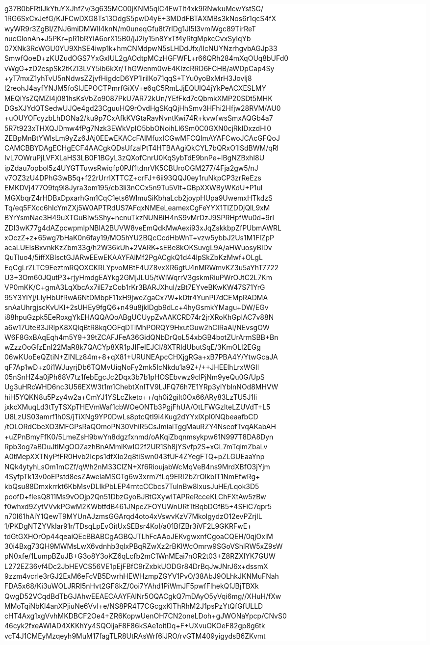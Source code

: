  g37B0bFRtIJkYtuYXJhfZv/3g635MC00jKNM5qlC4EwTlt4xk9RNwkuMcwYstSG/
 1RG6SxCxJefG/KJFCwDXG8Ts13OdgS5pwD4yE+3MDdFBTAXMBs3kNos6r1qcS4fX
 wyWR9r3ZgBI/ZNJ6miDMWlI4knN/m0uneqGfu8t7rlDg1Jl5l3vmiWgc89TirReT
 nucGlonAn+J5PKr+pR1bRYlA6orX15B0/jJ2iy15n8YxTf4yRtgMpkcCvxSyIqYb
 07XNk3RcWGU0YU9XhSE4iwp1k+hmCNMdpwN5sLHDdJfx/lIcNUYNzrhgvbAGJp33
 SmwfQoeD+zKUZudOGS7YxGxIUL2gAOdtpMCzHGFWFL+r66QRh284mXqOUq8bUFd0
 vWgG+zD2espSk2tKZI3LVY5ib6kXr/ThGWenm0wE4KIzcRRD6FCHB/aWDpCap4Sy
 +yT7mxZ1yhTvU5nNdwsZZjvfHigdcD6YP1lriIKo71qqS+TYu0yoBxMrH3Jovlj8
 l2reohJ4ayfYNJM5foSlJEPOCTPmrfGiXV+e6qC5RmLJjEQUlQ4jYkPeACXESLMY
 MEQiYsZQMZl4j081hsKsVbZo9087PkU7AR72kUn/YEfFkd7cQbmkXMP20SDt5MHK
 DGsXJYdQTSedwUJQe4gd23CguuHQ9rOvdHgSKqQjHhSmv3HFhi2Hfjw28RVM/AU0
 +uOUYOFcyzbLhDONa2/ku9p7CxAfkKVGtaRavNvntKwi74R+kvwfwsSmxAQGb4a7
 5R7t923xTHXQJDmw4fPg7Nzk3EWkVpIO5bbONoihLl6Sm0C0GXN0cjRkIDxzdHI0
 ZEBpMnBtYWlsLm9yZz6JAj0EEwEKACcFAlMfuxICGwMFCQlmAYAFCwoJCAcGFQoJ
 CAMCBBYDAgECHgECF4AACgkQDsUfzalPtT4HTBAAgiQkCYL7bQRxO1lSdBWM/qRl
 IvL7OWruPjLVFXLaHS3LB0F1BGyL3zQXofCnrU0KqSybTdE9bnPe+lBgNZBxhl8U
 ipZdau7opbol5z4UYGTTuwsRwiqfp0PJf1tdnrVK5CBUroOGM277/4Fja2gw5/nJ
 v7OZ3zU4DPhG3wB5q+f22rUrrIXTTCZ+crFJ+6ii93QQJ0ey1ruNkpCP3zrReEzs
 EMKDVj477O9tq9l8Jyra3om195/cb3li3nCCx5n9Tu5VIt+GBpXXWByWKdU+P1uI
 MGXbqrZ4rHDBxDpxarhGm1CqC1ets6WlmuSiKbhaLcb2joypHUpa9UwemxHTkdzS
 Tq/eq5FXcc6hIcYmZXj5W0APTRdUS7AFqxNMEeLeamexCgFeYYX1TIZDDjQlL9xM
 BYrYsmNae3H49uXTGuBIw5Shy+ncnuTkzNUNBiH4nS9vMrDzJ9SPRHpfWu0d+9rl
 ZDl3wK77g4dAZpcwpmIpNBlA2BUVW8veEmQdkMwAexi93xJqZskkbpZfPUbmAWRL
 xOczZ+z+65wg7bHaK0n6fay19/MO5hYU2BQcCcdHbWnT+vzw5ybbJ2Us1M1FlZpP
 acaLUEIsBxvnkKzZbm33g/h2W36kUh+2VARK+sEBe8kOKSuvgL9A/aHWuosyBIDv
 QuTluo4/5iffXBIsctGJARwEEwEKAAYFAlMf2PgACgkQ1d44lpSkZbKzMwf+OLgL
 EqCgLrZLTC9EeztmRQOXCKRLYpvoMBtF4UZ8vxXR6gtU4nMRWmvKZ3u5aYhT7722
 U3+3Om60JQutP3+rjyHmdgEAYkg2GMjJLU5/tWIWqrrV3gskmRiuPWrOJtC2L7Km
 VP0mKK/C+gmA3LqXbcAx7ilE7zCob1rKr3BARJXhuI/zBt7EYveBKwKW47S71YrG
 95Y3YiYj/LIyHbUfRwA6NtDMbpF11xH9jweZgaCx7W+kDtr4YunPI7dCEMpRADMA
 snAaUhrgjscKvUKI+2sUHEy9fgQ6+n49u8jkIDgb9dLc+4hyGsmkYMagu+DW/EGv
 i88hpuGzpk5EeRoxgYkEHAQQAQoABgUCUypZvAAKCRD74r2jrXRoKhGpIAC7v88N
 a6w17UteB3JRIpK8XQlqBtR8kqOGFqDTlMhPORQY9HxutGuw2hCIRaAI/NEvsgOW
 W6F8GxBAqEqh4m5Y9+39tZCAFJFeA36GidQNbDrQoL54xbGB4botZUrArmSBB+Bn
 wZzzOoGfzEnI22MaR8k7QACYp8XR1pJIFeIEJCl/8XTRldUbutSqE/3KmOLI2EGg
 06wKUoEeQZtiN+ZINLz84m+8+qX81+URUNEApcCHXjgRGa+xB7PBA4Y/YtwGcaJA
 qF7Ap1wD+z0i1WJuyrjDb6TQMvUiqNoFy2mk5IcNkdu1a9Z+/++JHEEIhLrxWGIl
 05nSnHZ4a0jPh68V7tz1febEgcJc2Dqx3b7b1pHOSEbvwz9clPjNm9yeQu0G/UpS
 Ug3uHRcWHD6nc3U56EXW3t1m1ChebtXnITV9LJFQ76h7E1YRp3yIYblnNOd8MHVW
 hiH5YQKN8u5Pzy4w2a+CmYJ1YSLcZketo++/qh0i2gilt0Ox66ARy83LzTU5J1Ii
 jxkcXMuqLd3tTyTSXpTHEVmWaf1cbWOeONTb3PgjFhUA/OtLFWGzIteLZUVdT+L5
 U8LzUS03amrf1h0S/jTiXNg9YP0DwLs8ptcQtI9i4Kug2dYYxlXpI0NQbeaafbCD
 /tOLORdCbeXO3MFGPsRaQOmoPN30VhiR5CsJmiaiTggMauRZY4NseofTvqAKabAH
 +uZPnBmyFfK0/5LmeZsH9bwYn8dgzfxnmd/oAKqiZbqnmsykpw61N997T8DA8Dyn
 Rpb3og7aBDuJtIMgOOZazhBnAMmlKwIO2f2UR1Sh8jYSvfp2S+xGL7mTqimZbaLv
 A0tMepXXTNyPfFR0Hvb2Icps1dfXIo2q8tiSwn043fUF4ZYegFTQ+pZLGUEaaYnp
 NQk4ytyhLsOm1mCZf/qWh2nM33ClZN+Xf6RioujabWcMqVeB4ns9MrdXBfO3jYjm
 4SyfpTk13v0oEPstd8esZAwelaMSGTg6w3xrm7fLq9ERI2bZrOlkblT1NmEfwRg+
 kbQsu88Dmxkrrkt6KbMsvDLIkPbLEP4rntcCCbcs7TulnBw8IxusJuHE/Lqok3D5
 poofD+fIesQ811Ms9vOOjp2Qn51DbzGyoBJBtGXywlTAPReRcceKLChFXtAw5zBw
 f0whxd9ZytVVvkPGwM2KWbtfdB461JNpeZFOYUWnURtTtBqbDGfB5+4SFiC7qpr5
 n70I61hAiY1QewT9MYUnAJzmsGGArqd4oto4xVswvKzV7MkolgydzO12evPZrjIL
 1/PKDgNTZYVkIar91r/TDsqLpEvOitUxSEBsr4KoI/a01BfZBr3iVF2L9GKRFwE+
 tdGtGXHOrOp44qeaiQEcBBABCgAGBQJTLhFcAAoJEKvgwxnfCgoaCQEH/0qjOxiM
 30i4Bxg73QH9MWMsLwX6vdnhb3qlxPBqRZwXz2rBKlWcOmrw9SGoVShlRW5xZ9sW
 pN0xfe/1LumpBZuJB+G3o8Y3oKZ6qLcfb2mC1WnMEai7nOR2t03+Z8RZXIYK7GUW
 L272EZ36vf4Dc2JbHEVCS56VE1pEjFBfC9rZxbkUODGr84DrBqJwJNrJ6x+dssmX
 9zzm4vcrIe3rGJ2ExM6eFcVB5DwrhHEWHzmpZGYV1PvO/38AbJ9OLhkJKNMuFNah
 FDA5x68/Ki3uWOLJRRI5nHvt2GF8kZ/0oi7YAhd1PiWmJF5pwfFlhekQfJBjTBXk
 QwgD52VCqdBdTbGJAhwEEAECAAYFAlNr5OQACgkQ7mDAyO5yVqi6mg//XHuH/fXw
 MMoTqiNbKl4anXPjiuNe6VvI+e/NS8PR4T7CGcgxKlThRhM2J1psPzYtQfGfULLD
 cHT4Axg1xgVvhMKDBCF2Oe4+ZR6KopwUenOH7CN2oneLDoh+gJWONaYpcp/CNvS0
 46cyk2fxeAWIAD4XKKhYy4SQOijaF8F86kSAe1oitDq+F+UXvuOKOeF82gp8g6tk
 vcT4J1CMEyMzqeyh9MuM17fagTLR8UtRAsWrf6iJRO/rvGTM409yigydsB6ZKvmt